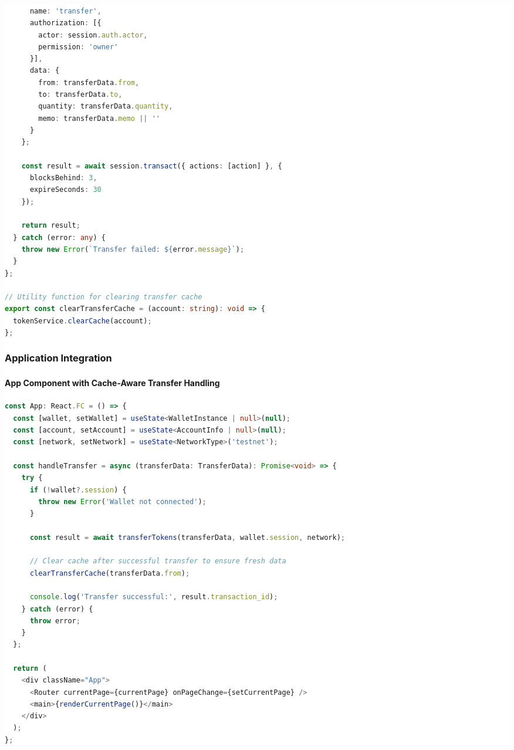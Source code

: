 ```typescript
      name: 'transfer',
      authorization: [{
        actor: session.auth.actor,
        permission: 'owner'
      }],
      data: {
        from: transferData.from,
        to: transferData.to,
        quantity: transferData.quantity,
        memo: transferData.memo || ''
      }
    };

    const result = await session.transact({ actions: [action] }, {
      blocksBehind: 3,
      expireSeconds: 30
    });

    return result;
  } catch (error: any) {
    throw new Error(`Transfer failed: ${error.message}`);
  }
};

// Utility function for clearing transfer cache
export const clearTransferCache = (account: string): void => {
  tokenService.clearCache(account);
};
```

### Application Integration

#### App Component with Cache-Aware Transfer Handling
```typescript
const App: React.FC = () => {
  const [wallet, setWallet] = useState<WalletInstance | null>(null);
  const [account, setAccount] = useState<AccountInfo | null>(null);
  const [network, setNetwork] = useState<NetworkType>('testnet');

  const handleTransfer = async (transferData: TransferData): Promise<void> => {
    try {
      if (!wallet?.session) {
        throw new Error('Wallet not connected');
      }

      const result = await transferTokens(transferData, wallet.session, network);
      
      // Clear cache after successful transfer to ensure fresh data
      clearTransferCache(transferData.from);
      
      console.log('Transfer successful:', result.transaction_id);
    } catch (error) {
      throw error;
    }
  };

  return (
    <div className="App">
      <Router currentPage={currentPage} onPageChange={setCurrentPage} />
      <main>{renderCurrentPage()}</main>
    </div>
  );
};
```